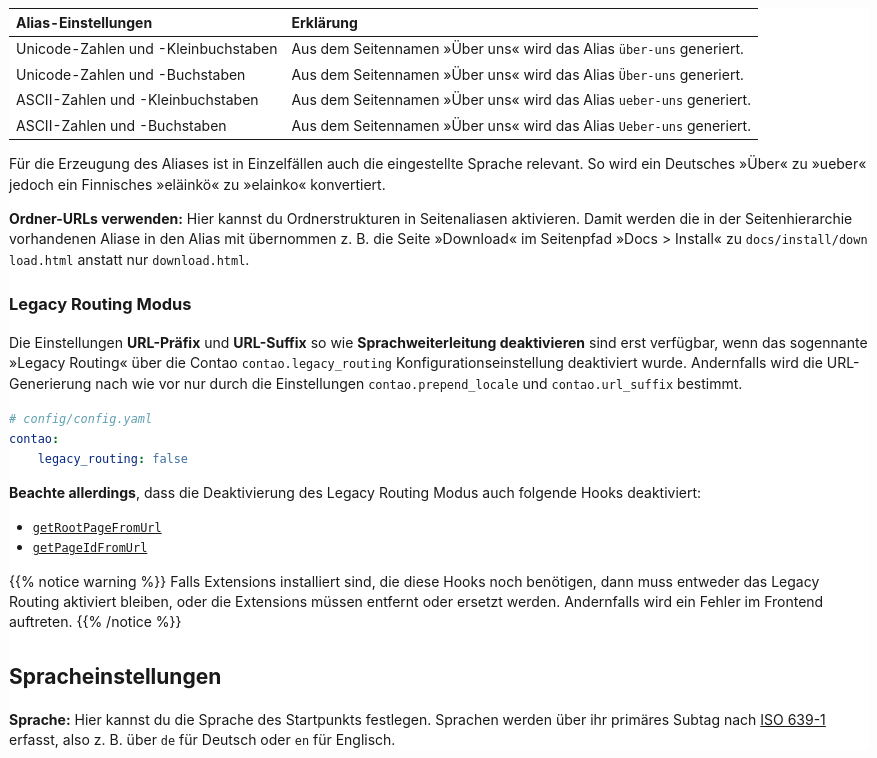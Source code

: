 | Alias-Einstellungen                  | Erklärung                                                            |
|:-------------------------------------|:---------------------------------------------------------------------|
| Unicode-Zahlen und -Kleinbuchstaben  | Aus dem Seitennamen »Über uns« wird das Alias `über-uns` generiert.  |
| Unicode-Zahlen und -Buchstaben       | Aus dem Seitennamen »Über uns« wird das Alias `Über-uns` generiert.  |
| ASCII-Zahlen und -Kleinbuchstaben    | Aus dem Seitennamen »Über uns« wird das Alias `ueber-uns` generiert. |
| ASCII-Zahlen und -Buchstaben         | Aus dem Seitennamen »Über uns« wird das Alias `Ueber-uns` generiert. |

Für die Erzeugung des Aliases ist in Einzelfällen auch die eingestellte Sprache relevant. So wird ein Deutsches »Über«
zu »ueber« jedoch ein Finnisches »eläinkö« zu »elainko« konvertiert.

 **Ordner-URLs verwenden:** Hier kannst du Ordnerstrukturen in Seitenaliasen aktivieren. Damit werden die in der
Seitenhierarchie vorhandenen Aliase in den Alias mit übernommen z. B. die Seite »Download« im Seitenpfad
»Docs > Install« zu `docs/install/download.html` anstatt nur `download.html`.


### Legacy Routing Modus

Die Einstellungen **URL-Präfix** und **URL-Suffix** so wie **Sprachweiterleitung deaktivieren** sind erst verfügbar, wenn
das sogennante »Legacy Routing« über die Contao `contao.legacy_routing` Konfigurationseinstellung deaktiviert wurde.
Andernfalls wird die URL-Generierung nach wie vor nur durch die Einstellungen `contao.prepend_locale` und `contao.url_suffix`
bestimmt.

```yaml
# config/config.yaml
contao:
    legacy_routing: false
```

**Beachte allerdings**, dass die Deaktivierung des Legacy Routing Modus auch folgende Hooks deaktiviert:

* [`getRootPageFromUrl`](https://docs.contao.org/dev/reference/hooks/getRootPageFromUrl/)
* [`getPageIdFromUrl`](https://docs.contao.org/dev/reference/hooks/getPageIdFromUrl/)

{{% notice warning %}}
Falls Extensions installiert sind, die diese Hooks noch benötigen, dann muss entweder das Legacy Routing aktiviert 
bleiben, oder die Extensions müssen entfernt oder ersetzt werden. Andernfalls wird ein Fehler im Frontend auftreten.
{{% /notice %}}


## Spracheinstellungen

**Sprache:** Hier kannst du die Sprache des Startpunkts festlegen. Sprachen werden über ihr primäres Subtag nach 
[ISO 639-1](https://de.wikipedia.org/wiki/Liste_der_ISO-639-Sprachcodes) erfasst, also z. B. über `de` für Deutsch
oder `en` für Englisch.
